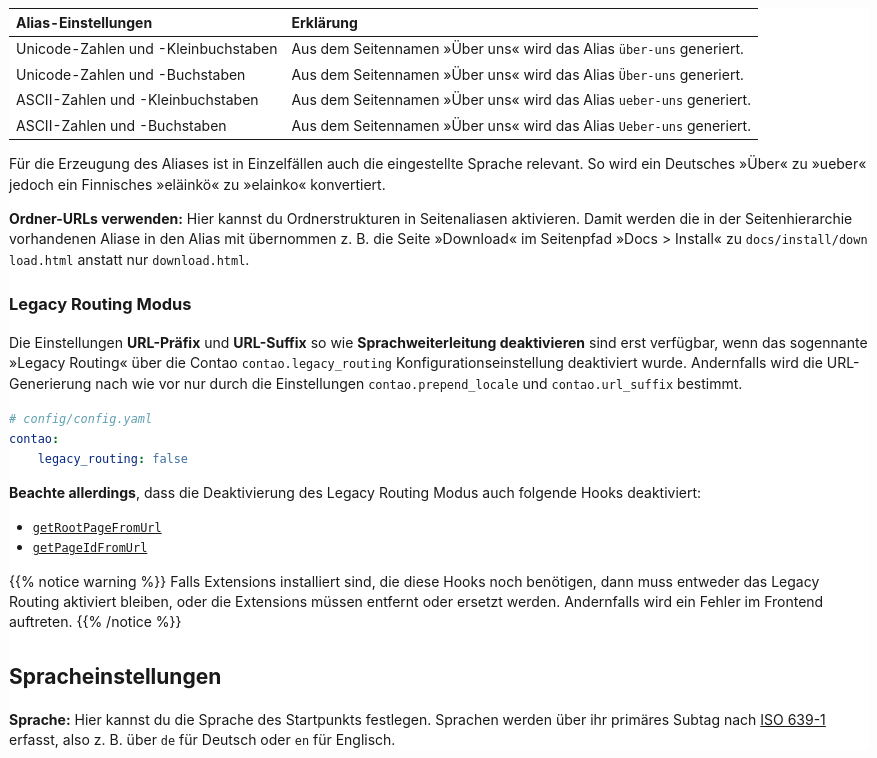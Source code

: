 | Alias-Einstellungen                  | Erklärung                                                            |
|:-------------------------------------|:---------------------------------------------------------------------|
| Unicode-Zahlen und -Kleinbuchstaben  | Aus dem Seitennamen »Über uns« wird das Alias `über-uns` generiert.  |
| Unicode-Zahlen und -Buchstaben       | Aus dem Seitennamen »Über uns« wird das Alias `Über-uns` generiert.  |
| ASCII-Zahlen und -Kleinbuchstaben    | Aus dem Seitennamen »Über uns« wird das Alias `ueber-uns` generiert. |
| ASCII-Zahlen und -Buchstaben         | Aus dem Seitennamen »Über uns« wird das Alias `Ueber-uns` generiert. |

Für die Erzeugung des Aliases ist in Einzelfällen auch die eingestellte Sprache relevant. So wird ein Deutsches »Über«
zu »ueber« jedoch ein Finnisches »eläinkö« zu »elainko« konvertiert.

 **Ordner-URLs verwenden:** Hier kannst du Ordnerstrukturen in Seitenaliasen aktivieren. Damit werden die in der
Seitenhierarchie vorhandenen Aliase in den Alias mit übernommen z. B. die Seite »Download« im Seitenpfad
»Docs > Install« zu `docs/install/download.html` anstatt nur `download.html`.


### Legacy Routing Modus

Die Einstellungen **URL-Präfix** und **URL-Suffix** so wie **Sprachweiterleitung deaktivieren** sind erst verfügbar, wenn
das sogennante »Legacy Routing« über die Contao `contao.legacy_routing` Konfigurationseinstellung deaktiviert wurde.
Andernfalls wird die URL-Generierung nach wie vor nur durch die Einstellungen `contao.prepend_locale` und `contao.url_suffix`
bestimmt.

```yaml
# config/config.yaml
contao:
    legacy_routing: false
```

**Beachte allerdings**, dass die Deaktivierung des Legacy Routing Modus auch folgende Hooks deaktiviert:

* [`getRootPageFromUrl`](https://docs.contao.org/dev/reference/hooks/getRootPageFromUrl/)
* [`getPageIdFromUrl`](https://docs.contao.org/dev/reference/hooks/getPageIdFromUrl/)

{{% notice warning %}}
Falls Extensions installiert sind, die diese Hooks noch benötigen, dann muss entweder das Legacy Routing aktiviert 
bleiben, oder die Extensions müssen entfernt oder ersetzt werden. Andernfalls wird ein Fehler im Frontend auftreten.
{{% /notice %}}


## Spracheinstellungen

**Sprache:** Hier kannst du die Sprache des Startpunkts festlegen. Sprachen werden über ihr primäres Subtag nach 
[ISO 639-1](https://de.wikipedia.org/wiki/Liste_der_ISO-639-Sprachcodes) erfasst, also z. B. über `de` für Deutsch
oder `en` für Englisch.
